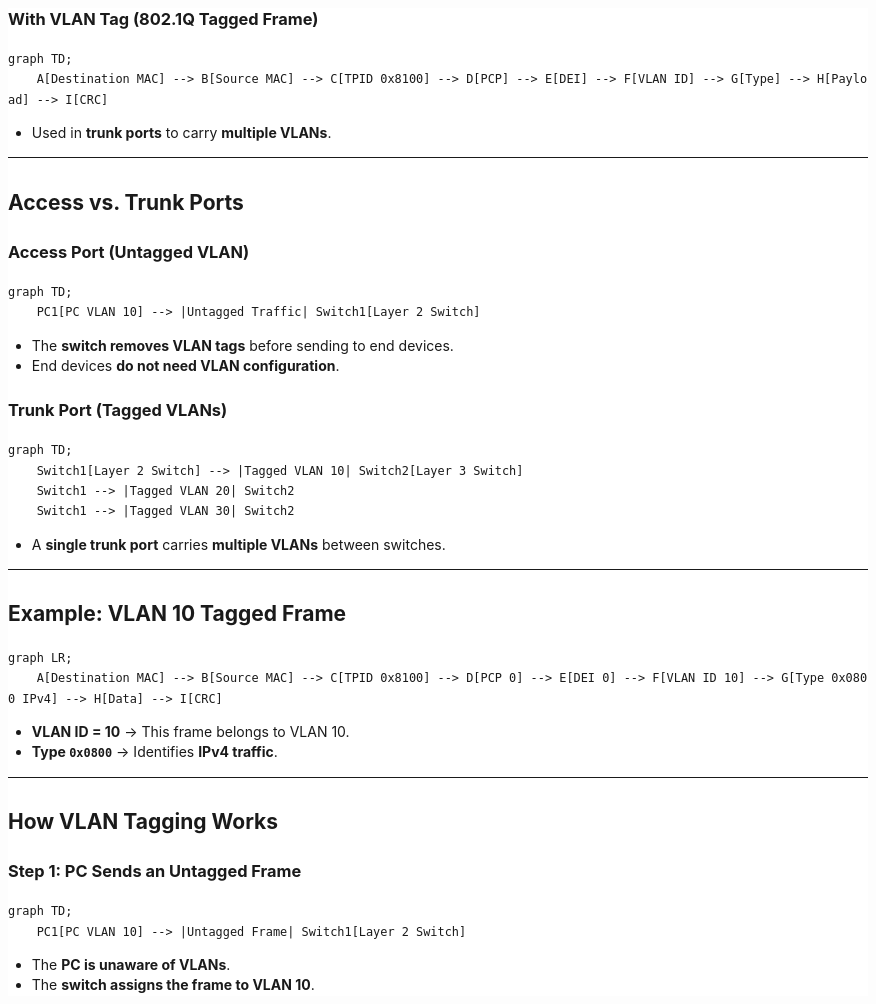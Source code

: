 ### **With VLAN Tag (802.1Q Tagged Frame)**
```mermaid
graph TD;
    A[Destination MAC] --> B[Source MAC] --> C[TPID 0x8100] --> D[PCP] --> E[DEI] --> F[VLAN ID] --> G[Type] --> H[Payload] --> I[CRC]
```
- Used in **trunk ports** to carry **multiple VLANs**.

---

## **Access vs. Trunk Ports**
### **Access Port (Untagged VLAN)**
```mermaid
graph TD;
    PC1[PC VLAN 10] --> |Untagged Traffic| Switch1[Layer 2 Switch]
```
- The **switch removes VLAN tags** before sending to end devices.  
- End devices **do not need VLAN configuration**.  

### **Trunk Port (Tagged VLANs)**
```mermaid
graph TD;
    Switch1[Layer 2 Switch] --> |Tagged VLAN 10| Switch2[Layer 3 Switch]
    Switch1 --> |Tagged VLAN 20| Switch2
    Switch1 --> |Tagged VLAN 30| Switch2
```
- A **single trunk port** carries **multiple VLANs** between switches.

---

## **Example: VLAN 10 Tagged Frame**
```mermaid
graph LR;
    A[Destination MAC] --> B[Source MAC] --> C[TPID 0x8100] --> D[PCP 0] --> E[DEI 0] --> F[VLAN ID 10] --> G[Type 0x0800 IPv4] --> H[Data] --> I[CRC]
```
- **VLAN ID = 10** → This frame belongs to VLAN 10.  
- **Type `0x0800`** → Identifies **IPv4 traffic**.  

---

## **How VLAN Tagging Works**
### **Step 1: PC Sends an Untagged Frame**
```mermaid
graph TD;
    PC1[PC VLAN 10] --> |Untagged Frame| Switch1[Layer 2 Switch]
```
- The **PC is unaware of VLANs**.  
- The **switch assigns the frame to VLAN 10**.
